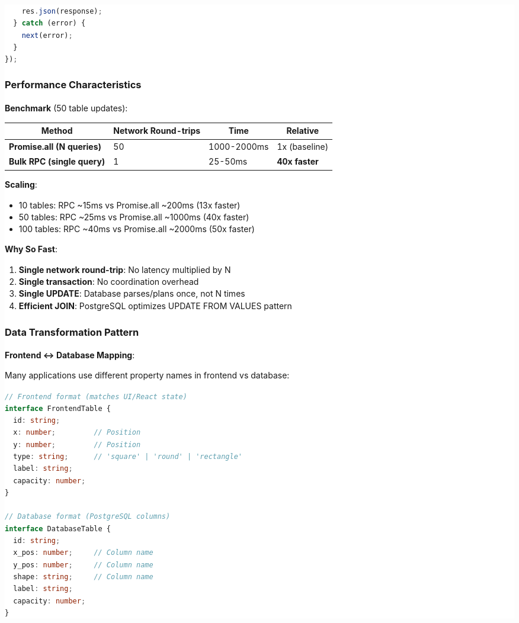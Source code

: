 ```typescript
    res.json(response);
  } catch (error) {
    next(error);
  }
});
```

### Performance Characteristics

**Benchmark** (50 table updates):

| Method | Network Round-trips | Time | Relative |
| --- | --- | --- | --- |
| **Promise.all (N queries)** | 50 | 1000-2000ms | 1x (baseline) |
| **Bulk RPC (single query)** | 1 | 25-50ms | **40x faster** |

**Scaling**:
- 10 tables: RPC ~15ms vs Promise.all ~200ms (13x faster)
- 50 tables: RPC ~25ms vs Promise.all ~1000ms (40x faster)
- 100 tables: RPC ~40ms vs Promise.all ~2000ms (50x faster)

**Why So Fast**:
1. **Single network round-trip**: No latency multiplied by N
2. **Single transaction**: No coordination overhead
3. **Single UPDATE**: Database parses/plans once, not N times
4. **Efficient JOIN**: PostgreSQL optimizes UPDATE FROM VALUES pattern

### Data Transformation Pattern

**Frontend ↔ Database Mapping**:

Many applications use different property names in frontend vs database:

```typescript
// Frontend format (matches UI/React state)
interface FrontendTable {
  id: string;
  x: number;         // Position
  y: number;         // Position
  type: string;      // 'square' | 'round' | 'rectangle'
  label: string;
  capacity: number;
}

// Database format (PostgreSQL columns)
interface DatabaseTable {
  id: string;
  x_pos: number;     // Column name
  y_pos: number;     // Column name
  shape: string;     // Column name
  label: string;
  capacity: number;
}
```
